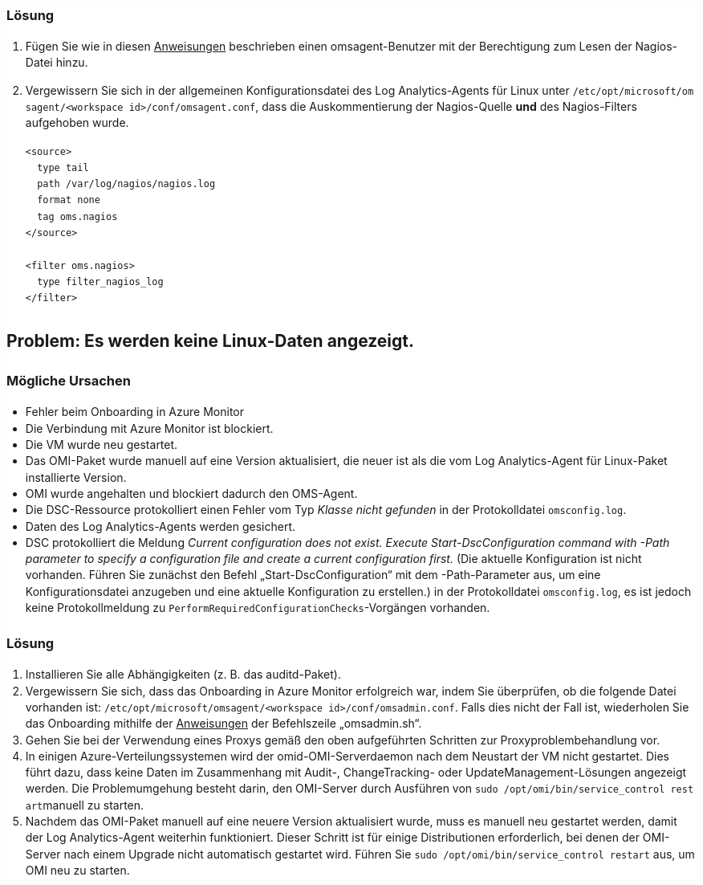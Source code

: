 ### <a name="resolution"></a>Lösung

1. Fügen Sie wie in diesen [Anweisungen](https://github.com/Microsoft/OMS-Agent-for-Linux/blob/master/docs/OMS-Agent-for-Linux.md#nagios-alerts) beschrieben einen omsagent-Benutzer mit der Berechtigung zum Lesen der Nagios-Datei hinzu.
2. Vergewissern Sie sich in der allgemeinen Konfigurationsdatei des Log Analytics-Agents für Linux unter `/etc/opt/microsoft/omsagent/<workspace id>/conf/omsagent.conf`, dass die Auskommentierung der Nagios-Quelle **und** des Nagios-Filters aufgehoben wurde.

    ```
    <source>
      type tail
      path /var/log/nagios/nagios.log
      format none
      tag oms.nagios
    </source>

    <filter oms.nagios>
      type filter_nagios_log
    </filter>
    ```

## <a name="issue-you-are-not-seeing-any-linux-data"></a>Problem: Es werden keine Linux-Daten angezeigt.

### <a name="probable-causes"></a>Mögliche Ursachen

* Fehler beim Onboarding in Azure Monitor
* Die Verbindung mit Azure Monitor ist blockiert.
* Die VM wurde neu gestartet.
* Das OMI-Paket wurde manuell auf eine Version aktualisiert, die neuer ist als die vom Log Analytics-Agent für Linux-Paket installierte Version.
* OMI wurde angehalten und blockiert dadurch den OMS-Agent.
* Die DSC-Ressource protokolliert einen Fehler vom Typ *Klasse nicht gefunden* in der Protokolldatei `omsconfig.log`.
* Daten des Log Analytics-Agents werden gesichert.
* DSC protokolliert die Meldung *Current configuration does not exist. Execute Start-DscConfiguration command with -Path parameter to specify a configuration file and create a current configuration first.* (Die aktuelle Konfiguration ist nicht vorhanden. Führen Sie zunächst den Befehl „Start-DscConfiguration“ mit dem -Path-Parameter aus, um eine Konfigurationsdatei anzugeben und eine aktuelle Konfiguration zu erstellen.) in der Protokolldatei `omsconfig.log`, es ist jedoch keine Protokollmeldung zu `PerformRequiredConfigurationChecks`-Vorgängen vorhanden.

### <a name="resolution"></a>Lösung

1. Installieren Sie alle Abhängigkeiten (z. B. das auditd-Paket).
2. Vergewissern Sie sich, dass das Onboarding in Azure Monitor erfolgreich war, indem Sie überprüfen, ob die folgende Datei vorhanden ist: `/etc/opt/microsoft/omsagent/<workspace id>/conf/omsadmin.conf`.  Falls dies nicht der Fall ist, wiederholen Sie das Onboarding mithilfe der [Anweisungen](https://github.com/Microsoft/OMS-Agent-for-Linux/blob/master/docs/OMS-Agent-for-Linux.md#onboarding-using-the-command-line) der Befehlszeile „omsadmin.sh“.
4. Gehen Sie bei der Verwendung eines Proxys gemäß den oben aufgeführten Schritten zur Proxyproblembehandlung vor.
5. In einigen Azure-Verteilungssystemen wird der omid-OMI-Serverdaemon nach dem Neustart der VM nicht gestartet. Dies führt dazu, dass keine Daten im Zusammenhang mit Audit-, ChangeTracking- oder UpdateManagement-Lösungen angezeigt werden. Die Problemumgehung besteht darin, den OMI-Server durch Ausführen von `sudo /opt/omi/bin/service_control restart`manuell zu starten.
6. Nachdem das OMI-Paket manuell auf eine neuere Version aktualisiert wurde, muss es manuell neu gestartet werden, damit der Log Analytics-Agent weiterhin funktioniert. Dieser Schritt ist für einige Distributionen erforderlich, bei denen der OMI-Server nach einem Upgrade nicht automatisch gestartet wird. Führen Sie `sudo /opt/omi/bin/service_control restart` aus, um OMI neu zu starten.